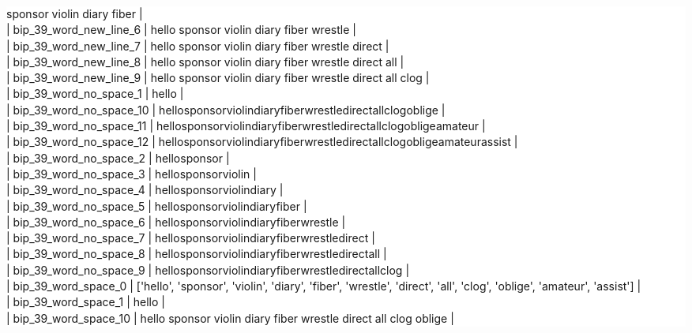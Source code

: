 sponsor
violin
diary
fiber |  
| bip_39_word_new_line_6 | hello
sponsor
violin
diary
fiber
wrestle |  
| bip_39_word_new_line_7 | hello
sponsor
violin
diary
fiber
wrestle
direct |  
| bip_39_word_new_line_8 | hello
sponsor
violin
diary
fiber
wrestle
direct
all |  
| bip_39_word_new_line_9 | hello
sponsor
violin
diary
fiber
wrestle
direct
all
clog |  
| bip_39_word_no_space_1 | hello |  
| bip_39_word_no_space_10 | hellosponsorviolindiaryfiberwrestledirectallclogoblige |  
| bip_39_word_no_space_11 | hellosponsorviolindiaryfiberwrestledirectallclogobligeamateur |  
| bip_39_word_no_space_12 | hellosponsorviolindiaryfiberwrestledirectallclogobligeamateurassist |  
| bip_39_word_no_space_2 | hellosponsor |  
| bip_39_word_no_space_3 | hellosponsorviolin |  
| bip_39_word_no_space_4 | hellosponsorviolindiary |  
| bip_39_word_no_space_5 | hellosponsorviolindiaryfiber |  
| bip_39_word_no_space_6 | hellosponsorviolindiaryfiberwrestle |  
| bip_39_word_no_space_7 | hellosponsorviolindiaryfiberwrestledirect |  
| bip_39_word_no_space_8 | hellosponsorviolindiaryfiberwrestledirectall |  
| bip_39_word_no_space_9 | hellosponsorviolindiaryfiberwrestledirectallclog |  
| bip_39_word_space_0 | ['hello', 'sponsor', 'violin', 'diary', 'fiber', 'wrestle', 'direct', 'all', 'clog', 'oblige', 'amateur', 'assist'] |  
| bip_39_word_space_1 | hello |  
| bip_39_word_space_10 | hello sponsor violin diary fiber wrestle direct all clog oblige |  